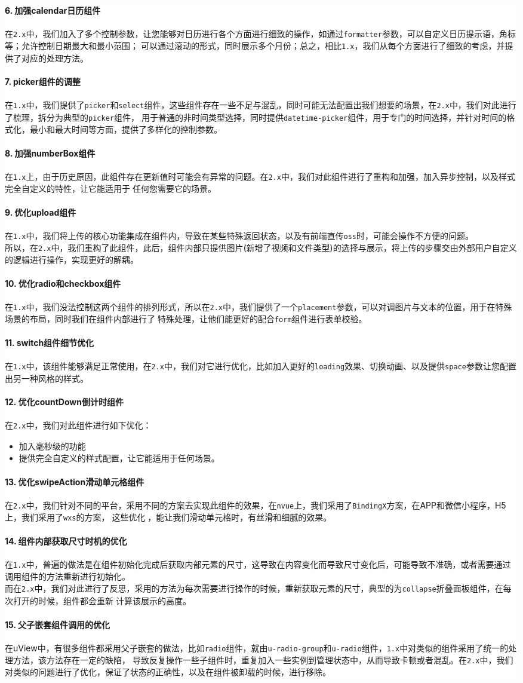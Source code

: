 
#### 6. 加强calendar日历组件

在`2.x`中，我们加入了多个控制参数，让您能够对日历进行各个方面进行细致的操作，如通过`formatter`参数，可以自定义日历提示语，角标等；允许控制日期最大和最小范围；
可以通过滚动的形式，同时展示多个月份；总之，相比`1.x`，我们从每个方面进行了细致的考虑，并提供了对应的处理方法。


#### 7. picker组件的调整

在`1.x`中，我们提供了`picker`和`select`组件，这些组件存在一些不足与混乱，同时可能无法配置出我们想要的场景，在`2.x`中，我们对此进行了梳理，拆分为典型的`picker`组件，
用于普通的非时间类型选择，同时提供`datetime-picker`组件，用于专门的时间选择，并针对时间的格式化，最小和最大时间等方面，提供了多样化的控制参数。


#### 8. 加强numberBox组件

在`1.x`上，由于历史原因，此组件存在更新值时可能会有异常的问题。在`2.x`中，我们对此组件进行了重构和加强，加入异步控制，以及样式完全自定义的特性，让它能适用于
任何您需要它的场景。


#### 9. 优化upload组件

在`1.x`中，我们将上传的核心功能集成在组件内，导致在某些特殊返回状态，以及有前端直传`oss`时，可能会操作不方便的问题。  
所以，在`2.x`中，我们重构了此组件，此后，组件内部只提供图片(新增了视频和文件类型)的选择与展示，将上传的步骤交由外部用户自定义的逻辑进行操作，实现更好的解耦。


#### 10. 优化radio和checkbox组件

在`1.x`中，我们没法控制这两个组件的排列形式，所以在`2.x`中，我们提供了一个`placement`参数，可以对调图片与文本的位置，用于在特殊场景的布局，同时我们在组件内部进行了
特殊处理，让他们能更好的配合`form`组件进行表单校验。


#### 11. switch组件细节优化

在`1.x`中，该组件能够满足正常使用，在`2.x`中，我们对它进行优化，比如加入更好的`loading`效果、切换动画、以及提供`space`参数让您配置出另一种风格的样式。


#### 12. 优化countDown倒计时组件

在`2.x`中，我们对此组件进行如下优化：

- 加入毫秒级的功能
- 提供完全自定义的样式配置，让它能适用于任何场景。


#### 13. 优化swipeAction滑动单元格组件

在`2.x`中，我们针对不同的平台，采用不同的方案去实现此组件的效果，在`nvue`上，我们采用了`BindingX`方案，在APP和微信小程序，H5上，我们采用了`wxs`的方案，
这些优化 ，能让我们滑动单元格时，有丝滑和细腻的效果。


#### 14. 组件内部获取尺寸时机的优化

在`1.x`中，普遍的做法是在组件初始化完成后获取内部元素的尺寸，这导致在内容变化而导致尺寸变化后，可能导致不准确，或者需要通过调用组件的方法重新进行初始化。  
而在`2.x`中，我们对此进行了反思，采用的方法为每次需要进行操作的时候，重新获取元素的尺寸，典型的为`collapse`折叠面板组件，在每次打开的时候，组件都会重新
计算该展示的高度。


#### 15. 父子嵌套组件调用的优化

在uView中，有很多组件都采用父子嵌套的做法，比如`radio`组件，就由`u-radio-group`和`u-radio`组件，`1.x`中对类似的组件采用了统一的处理方法，该方法存在一定的缺陷，
导致反复操作一些子组件时，重复加入一些实例到管理状态中，从而导致卡顿或者混乱。在`2.x`中，我们对类似的问题进行了优化，保证了状态的正确性，以及在组件被卸载的时候，进行移除。
